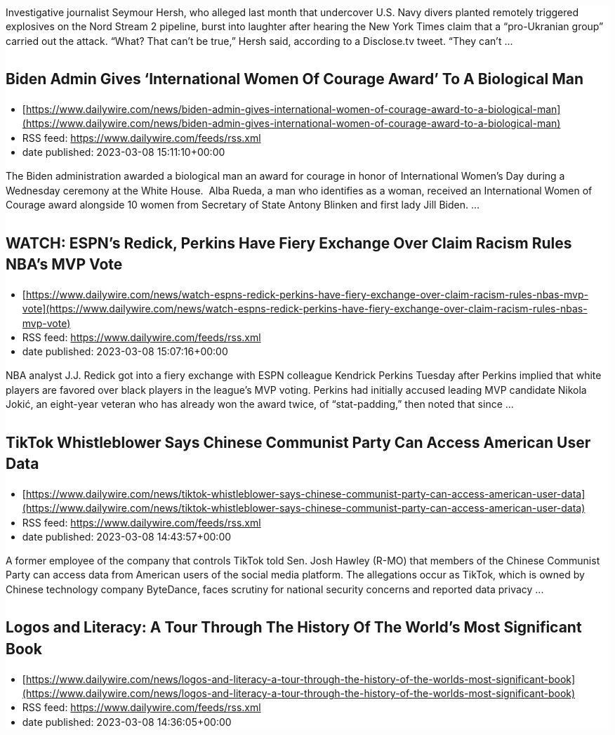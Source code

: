 Investigative journalist Seymour Hersh, who alleged last month that undercover U.S. Navy divers planted remotely triggered explosives on the Nord Stream 2 pipeline, burst into laughter after hearing the New York Times claim that a &#8220;pro-Ukranian group&#8221; carried out the attack. &#8220;What? That can&#8217;t be true,&#8221; Hersh said, according to a Disclose.tv tweet. &#8220;They can&#8217;t ...

## Biden Admin Gives ‘International Women Of Courage Award’ To A Biological Man
 - [https://www.dailywire.com/news/biden-admin-gives-international-women-of-courage-award-to-a-biological-man](https://www.dailywire.com/news/biden-admin-gives-international-women-of-courage-award-to-a-biological-man)
 - RSS feed: https://www.dailywire.com/feeds/rss.xml
 - date published: 2023-03-08 15:11:10+00:00

The Biden administration awarded a biological man an award for courage in honor of International Women’s Day during a Wednesday ceremony at the White House.  Alba Rueda, a man who identifies as a woman, received an International Women of Courage award alongside 10 women from Secretary of State Antony Blinken and first lady Jill Biden. ...

## WATCH: ESPN’s Redick, Perkins Have Fiery Exchange Over Claim Racism Rules NBA’s MVP Vote
 - [https://www.dailywire.com/news/watch-espns-redick-perkins-have-fiery-exchange-over-claim-racism-rules-nbas-mvp-vote](https://www.dailywire.com/news/watch-espns-redick-perkins-have-fiery-exchange-over-claim-racism-rules-nbas-mvp-vote)
 - RSS feed: https://www.dailywire.com/feeds/rss.xml
 - date published: 2023-03-08 15:07:16+00:00

NBA analyst J.J. Redick got into a fiery exchange with ESPN colleague Kendrick Perkins Tuesday after Perkins implied that white players are favored over black players in the league&#8217;s MVP voting. Perkins had initially accused leading MVP candidate Nikola Jokić, an eight-year veteran who has already won the award twice, of “stat-padding,” then noted that since ...

## TikTok Whistleblower Says Chinese Communist Party Can Access American User Data
 - [https://www.dailywire.com/news/tiktok-whistleblower-says-chinese-communist-party-can-access-american-user-data](https://www.dailywire.com/news/tiktok-whistleblower-says-chinese-communist-party-can-access-american-user-data)
 - RSS feed: https://www.dailywire.com/feeds/rss.xml
 - date published: 2023-03-08 14:43:57+00:00

A former employee of the company that controls TikTok told Sen. Josh Hawley (R-MO) that members of the Chinese Communist Party can access data from American users of the social media platform. The allegations occur as TikTok, which is owned by Chinese technology company ByteDance, faces scrutiny for national security concerns and reported data privacy ...

## Logos and Literacy: A Tour Through The History Of The World’s Most Significant Book
 - [https://www.dailywire.com/news/logos-and-literacy-a-tour-through-the-history-of-the-worlds-most-significant-book](https://www.dailywire.com/news/logos-and-literacy-a-tour-through-the-history-of-the-worlds-most-significant-book)
 - RSS feed: https://www.dailywire.com/feeds/rss.xml
 - date published: 2023-03-08 14:36:05+00:00
